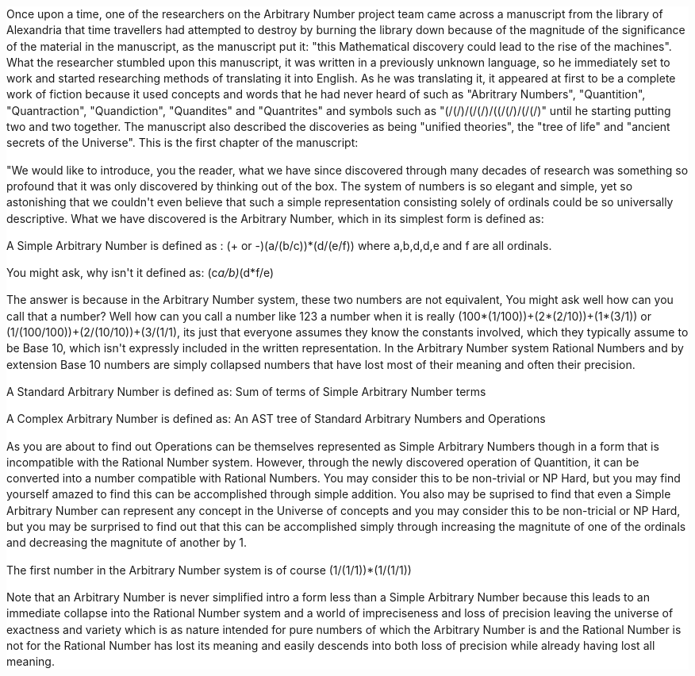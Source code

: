 Once upon a time, one of the researchers on the Arbitrary Number project team came across a manuscript from the library of Alexandria that time travellers had attempted to destroy by burning the library down because of the magnitude of the significance of the material in the manuscript, as the manuscript put it: "this Mathematical discovery could lead to the rise of the machines".  What the researcher stumbled upon this manuscript, it was written in a previously unknown language, so he immediately set to work and started researching methods of translating it into English.  As he was translating it, it appeared at first to be a complete work of fiction because it used concepts and words that he had never heard of such as "Abritrary Numbers", "Quantition", "Quantraction", "Quandiction", "Quandites" and "Quantrites" and symbols such as "(/(/)/(/(/)/((/(/)/(/(/)" until he starting putting two and two together.  The manuscript also described the discoveries as being "unified theories", the "tree of life" and "ancient secrets of the Universe".  This is the first chapter of the manuscript:

"We would like to introduce, you the reader, what we have since discovered through many decades of research was something so profound that it was only discovered by thinking out of the box.  The system of numbers is so elegant and simple, yet so astonishing that we couldn't even believe that such a simple representation consisting solely of ordinals could be so universally descriptive.  What we have discovered is the Arbitrary Number, which in its simplest form is defined as:


A Simple Arbitrary Number is defined as :  (+ or -)(a/(b/c))*(d/(e/f)) where a,b,d,d,e and f are all ordinals.

You might ask, why isn't it defined as:   (c*a/b)*(d*f/e)

The answer is because in the Arbitrary Number system, these two numbers are not equivalent,  You might ask well how can you call that a number?  Well how can you call a number like 123 a number when it is really (100*(1/100))+(2*(2/10))+(1*(3/1)) or (1/(100/100))+(2/(10/10))+(3/(1/1), its just that everyone assumes they know the constants involved, which they typically assume to be Base 10, which isn't expressly included in the written representation.  In the Arbitrary Number system Rational Numbers and by extension Base 10 numbers are simply collapsed numbers that have lost most of their meaning and often their precision.

A Standard Arbitrary Number is defined as:  Sum of terms of Simple Arbitrary Number terms

A Complex Arbitrary Number is defined as:    An AST tree of Standard Arbitrary Numbers and Operations

As you are about to find out Operations can be themselves represented as Simple Arbitrary Numbers though in a form that is incompatible with the Rational Number system.  However, through the newly discovered operation of Quantition, it can be converted into a number compatible with Rational Numbers.  You may consider this to be non-trivial or NP Hard, but you may find yourself amazed to find this can be accomplished through simple addition.  You also may be suprised to find that even a Simple Arbitrary Number can represent any concept in the Universe of concepts and you may consider this to be non-tricial or NP Hard, but you may be surprised to find out that this can be accomplished simply through increasing the magnitute of one of the ordinals and decreasing the magnitute of another by 1.

The first number in the Arbitrary Number system is of course (1/(1/1))*(1/(1/1))

Note that an Arbitrary Number is never simplified intro a form less than a Simple Arbitrary Number because this leads to an immediate collapse into the Rational Number system and a world of impreciseness and loss of precision leaving the universe of exactness and variety which is as nature intended for pure numbers of which the Arbitrary Number is and the Rational Number is not for the Rational Number has lost its meaning and easily descends into both loss of precision while already having lost all meaning.

